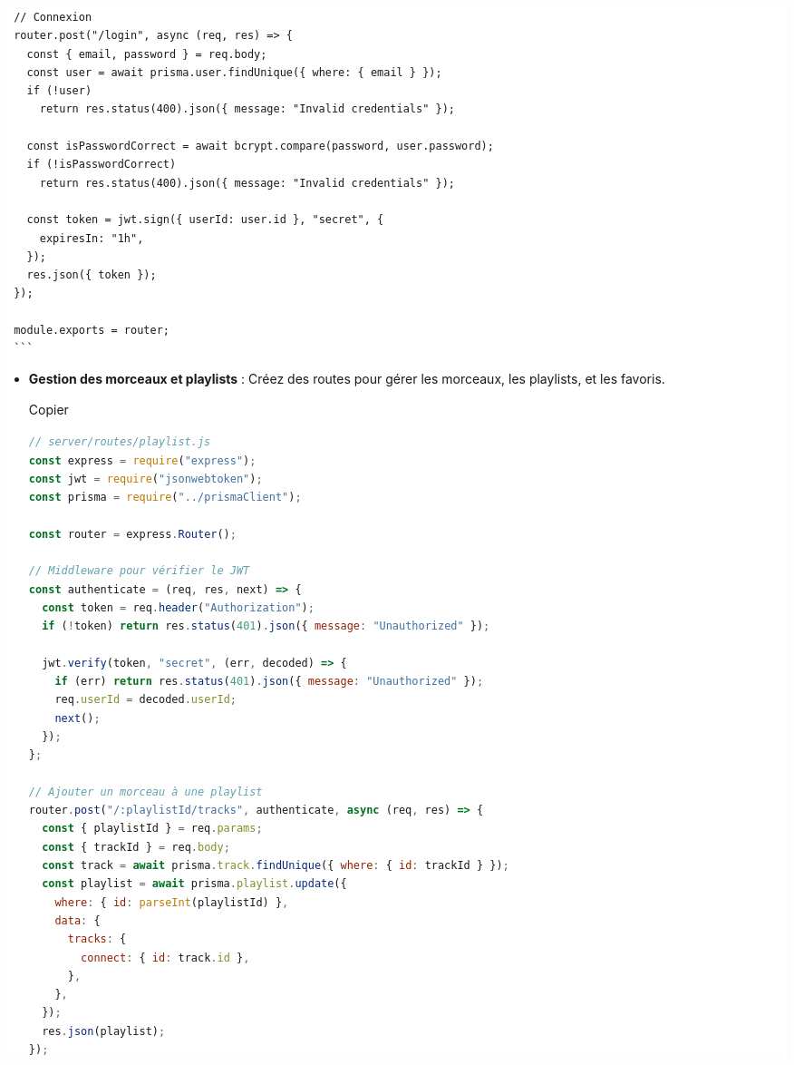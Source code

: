      // Connexion
     router.post("/login", async (req, res) => {
       const { email, password } = req.body;
       const user = await prisma.user.findUnique({ where: { email } });
       if (!user)
         return res.status(400).json({ message: "Invalid credentials" });

       const isPasswordCorrect = await bcrypt.compare(password, user.password);
       if (!isPasswordCorrect)
         return res.status(400).json({ message: "Invalid credentials" });

       const token = jwt.sign({ userId: user.id }, "secret", {
         expiresIn: "1h",
       });
       res.json({ token });
     });

     module.exports = router;
     ```

   - **Gestion des morceaux et playlists** : Créez des routes pour gérer les morceaux, les playlists, et les favoris.

     Copier

     ```javascript
     // server/routes/playlist.js
     const express = require("express");
     const jwt = require("jsonwebtoken");
     const prisma = require("../prismaClient");

     const router = express.Router();

     // Middleware pour vérifier le JWT
     const authenticate = (req, res, next) => {
       const token = req.header("Authorization");
       if (!token) return res.status(401).json({ message: "Unauthorized" });

       jwt.verify(token, "secret", (err, decoded) => {
         if (err) return res.status(401).json({ message: "Unauthorized" });
         req.userId = decoded.userId;
         next();
       });
     };

     // Ajouter un morceau à une playlist
     router.post("/:playlistId/tracks", authenticate, async (req, res) => {
       const { playlistId } = req.params;
       const { trackId } = req.body;
       const track = await prisma.track.findUnique({ where: { id: trackId } });
       const playlist = await prisma.playlist.update({
         where: { id: parseInt(playlistId) },
         data: {
           tracks: {
             connect: { id: track.id },
           },
         },
       });
       res.json(playlist);
     });
